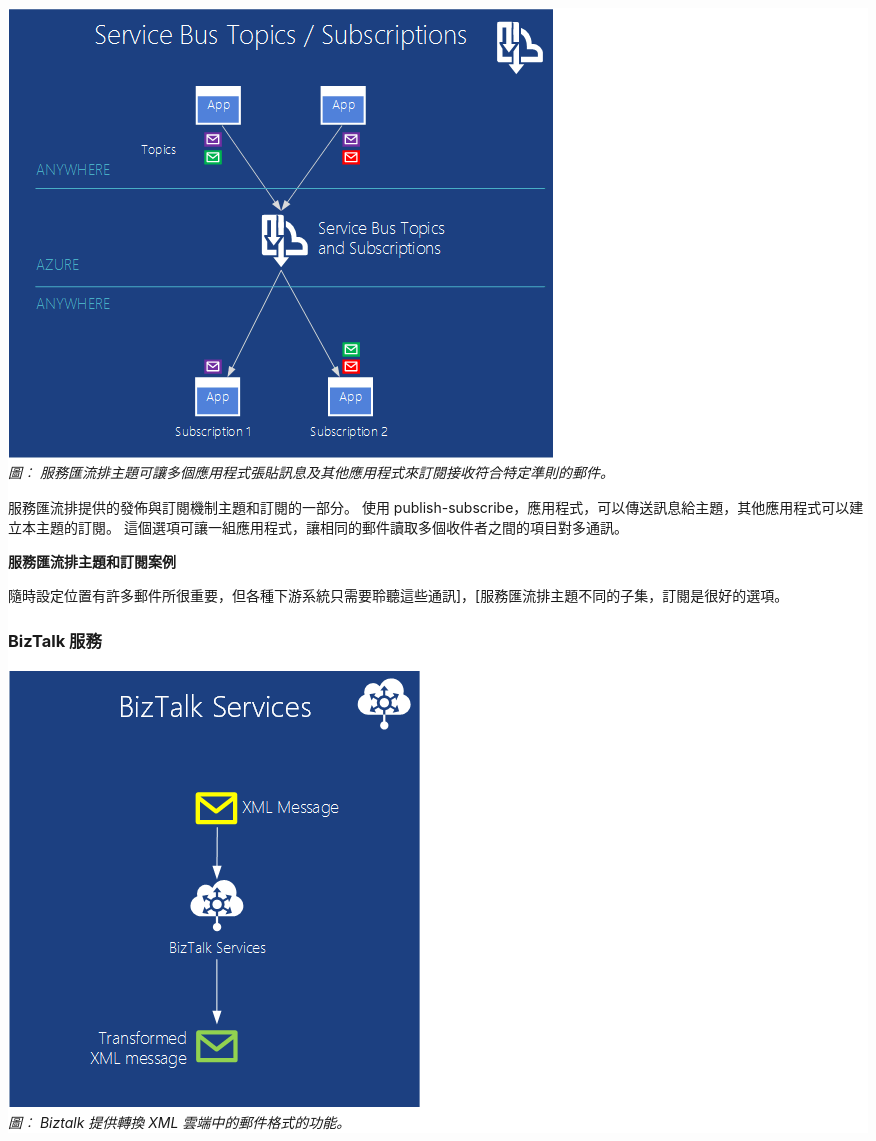 ![Azure 服務匯流排主題](./media/fundamentals-introduction-to-azure/ServiceBusTopicsSubsIntroNew.png)   
 *圖︰ 服務匯流排主題可讓多個應用程式張貼訊息及其他應用程式來訂閱接收符合特定準則的郵件。*

服務匯流排提供的發佈與訂閱機制主題和訂閱的一部分。 使用 publish-subscribe，應用程式，可以傳送訊息給主題，其他應用程式可以建立本主題的訂閱。 這個選項可讓一組應用程式，讓相同的郵件讀取多個收件者之間的項目對多通訊。

**服務匯流排主題和訂閱案例**

隨時設定位置有許多郵件所很重要，但各種下游系統只需要聆聽這些通訊]，[服務匯流排主題不同的子集，訂閱是很好的選項。


### <a name="biztalk-services"></a>BizTalk 服務
![BizTalk 服務](./media/fundamentals-introduction-to-azure/BizTalkServicesIntroNew.png)   
 *圖︰ Biztalk 提供轉換 XML 雲端中的郵件格式的功能。*
